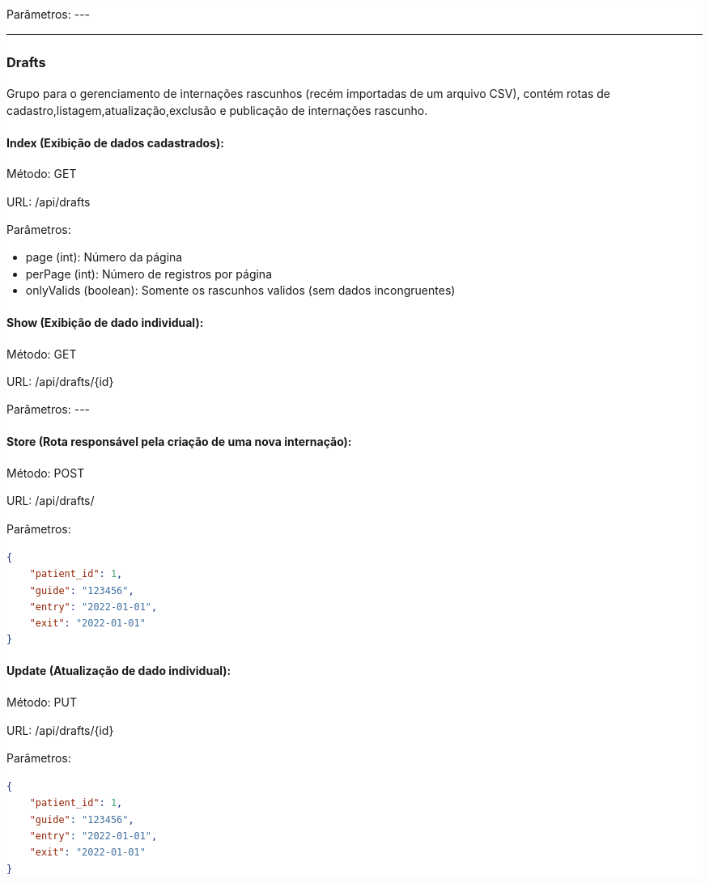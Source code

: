Parâmetros: ---


---
### Drafts

Grupo para o gerenciamento de internações rascunhos (recém importadas de um arquivo CSV), contém rotas de cadastro,listagem,atualização,exclusão e publicação de internações rascunho.

#### **Index** (Exibição de dados cadastrados):

Método: GET

URL: /api/drafts

Parâmetros:

- page (int): Número da página
- perPage (int): Número de registros por página
- onlyValids (boolean): Somente os rascunhos validos (sem dados incongruentes)

#### **Show** (Exibição de dado individual):

Método: GET

URL: /api/drafts/{id}

Parâmetros: ---

#### **Store** (Rota responsável pela criação de uma nova internação):

Método: POST

URL: /api/drafts/

Parâmetros:

```json
{
    "patient_id": 1,
    "guide": "123456",
    "entry": "2022-01-01",
    "exit": "2022-01-01"
}
```

#### **Update** (Atualização de dado individual):

Método: PUT

URL: /api/drafts/{id}

Parâmetros:

```json
{
    "patient_id": 1,
    "guide": "123456",
    "entry": "2022-01-01",
    "exit": "2022-01-01"
}
```
